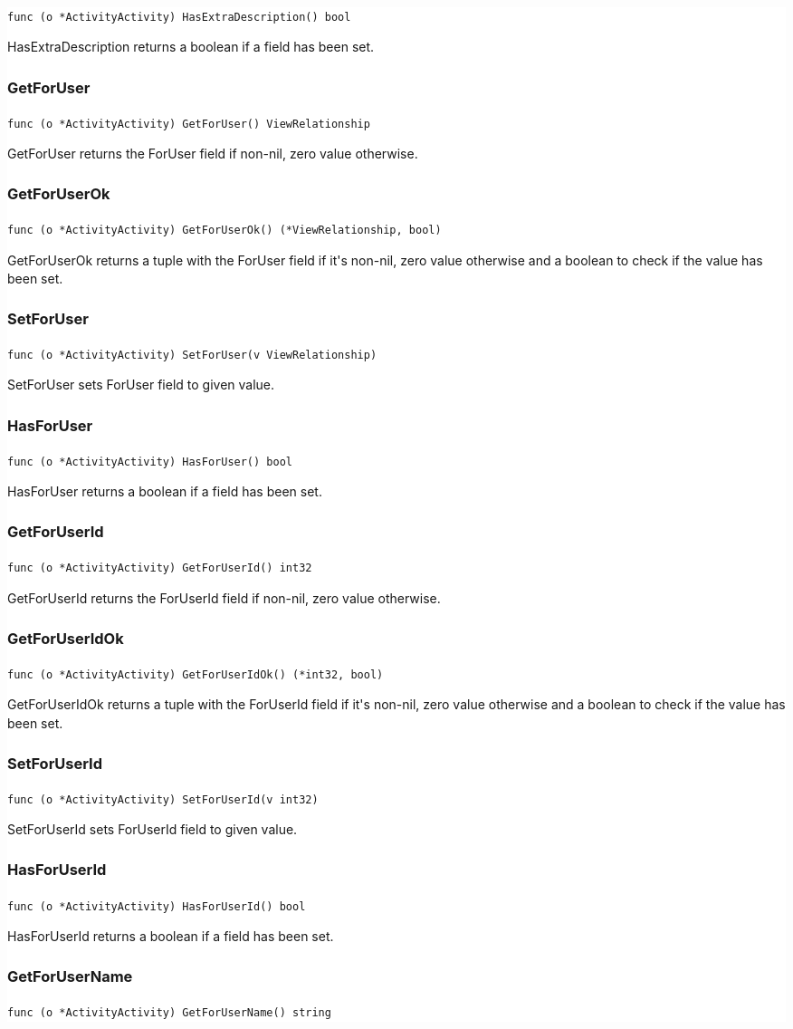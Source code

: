 `func (o *ActivityActivity) HasExtraDescription() bool`

HasExtraDescription returns a boolean if a field has been set.

### GetForUser

`func (o *ActivityActivity) GetForUser() ViewRelationship`

GetForUser returns the ForUser field if non-nil, zero value otherwise.

### GetForUserOk

`func (o *ActivityActivity) GetForUserOk() (*ViewRelationship, bool)`

GetForUserOk returns a tuple with the ForUser field if it's non-nil, zero value otherwise
and a boolean to check if the value has been set.

### SetForUser

`func (o *ActivityActivity) SetForUser(v ViewRelationship)`

SetForUser sets ForUser field to given value.

### HasForUser

`func (o *ActivityActivity) HasForUser() bool`

HasForUser returns a boolean if a field has been set.

### GetForUserId

`func (o *ActivityActivity) GetForUserId() int32`

GetForUserId returns the ForUserId field if non-nil, zero value otherwise.

### GetForUserIdOk

`func (o *ActivityActivity) GetForUserIdOk() (*int32, bool)`

GetForUserIdOk returns a tuple with the ForUserId field if it's non-nil, zero value otherwise
and a boolean to check if the value has been set.

### SetForUserId

`func (o *ActivityActivity) SetForUserId(v int32)`

SetForUserId sets ForUserId field to given value.

### HasForUserId

`func (o *ActivityActivity) HasForUserId() bool`

HasForUserId returns a boolean if a field has been set.

### GetForUserName

`func (o *ActivityActivity) GetForUserName() string`
